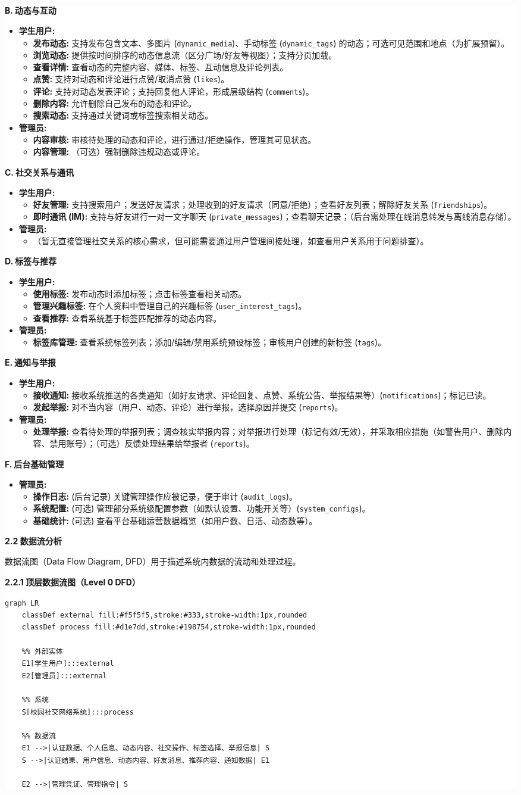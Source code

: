 **B. 动态与互动**

* **学生用户:**
  * **发布动态:** 支持发布包含文本、多图片 (`dynamic_media`)、手动标签 (`dynamic_tags`) 的动态；可选可见范围和地点（为扩展预留）。
  * **浏览动态:** 提供按时间排序的动态信息流（区分广场/好友等视图）；支持分页加载。
  * **查看详情:** 查看动态的完整内容、媒体、标签、互动信息及评论列表。
  * **点赞:** 支持对动态和评论进行点赞/取消点赞 (`likes`)。
  * **评论:** 支持对动态发表评论；支持回复他人评论，形成层级结构 (`comments`)。
  * **删除内容:** 允许删除自己发布的动态和评论。
  * **搜索动态:** 支持通过关键词或标签搜索相关动态。
* **管理员:**
  * **内容审核:** 审核待处理的动态和评论，进行通过/拒绝操作，管理其可见状态。
  * **内容管理:** （可选）强制删除违规动态或评论。

**C. 社交关系与通讯**

* **学生用户:**
  * **好友管理:** 支持搜索用户；发送好友请求；处理收到的好友请求（同意/拒绝）；查看好友列表；解除好友关系 (`friendships`)。
  * **即时通讯 (IM):** 支持与好友进行一对一文字聊天 (`private_messages`)；查看聊天记录；（后台需处理在线消息转发与离线消息存储）。
* **管理员:**
  * （暂无直接管理社交关系的核心需求，但可能需要通过用户管理间接处理，如查看用户关系用于问题排查）。

**D. 标签与推荐**

* **学生用户:**
  * **使用标签:** 发布动态时添加标签；点击标签查看相关动态。
  * **管理兴趣标签:** 在个人资料中管理自己的兴趣标签 (`user_interest_tags`)。
  * **查看推荐:** 查看系统基于标签匹配推荐的动态内容。
* **管理员:**
  * **标签库管理:** 查看系统标签列表；添加/编辑/禁用系统预设标签；审核用户创建的新标签 (`tags`)。

**E. 通知与举报**

* **学生用户:**
  * **接收通知:** 接收系统推送的各类通知（如好友请求、评论回复、点赞、系统公告、举报结果等）(`notifications`)；标记已读。
  * **发起举报:** 对不当内容（用户、动态、评论）进行举报，选择原因并提交 (`reports`)。
* **管理员:**
  * **处理举报:** 查看待处理的举报列表；调查核实举报内容；对举报进行处理（标记有效/无效），并采取相应措施（如警告用户、删除内容、禁用账号）；（可选）反馈处理结果给举报者 (`reports`)。

**F. 后台基础管理**

* **管理员:**
  * **操作日志:** (后台记录) 关键管理操作应被记录，便于审计 (`audit_logs`)。
  * **系统配置:** (可选) 管理部分系统级配置参数（如默认设置、功能开关等）(`system_configs`)。
  * **基础统计:** (可选) 查看平台基础运营数据概览（如用户数、日活、动态数等）。

**2.2 数据流分析**

数据流图（Data Flow Diagram, DFD）用于描述系统内数据的流动和处理过程。

**2.2.1 顶层数据流图（Level 0 DFD）**

```mermaid
graph LR
    classDef external fill:#f5f5f5,stroke:#333,stroke-width:1px,rounded
    classDef process fill:#d1e7dd,stroke:#198754,stroke-width:1px,rounded

    %% 外部实体
    E1[学生用户]:::external
    E2[管理员]:::external
    
    %% 系统
    S[校园社交网络系统]:::process
    
    %% 数据流
    E1 -->|认证数据、个人信息、动态内容、社交操作、标签选择、举报信息| S
    S -->|认证结果、用户信息、动态内容、好友消息、推荐内容、通知数据| E1
    
    E2 -->|管理凭证、管理指令| S
```